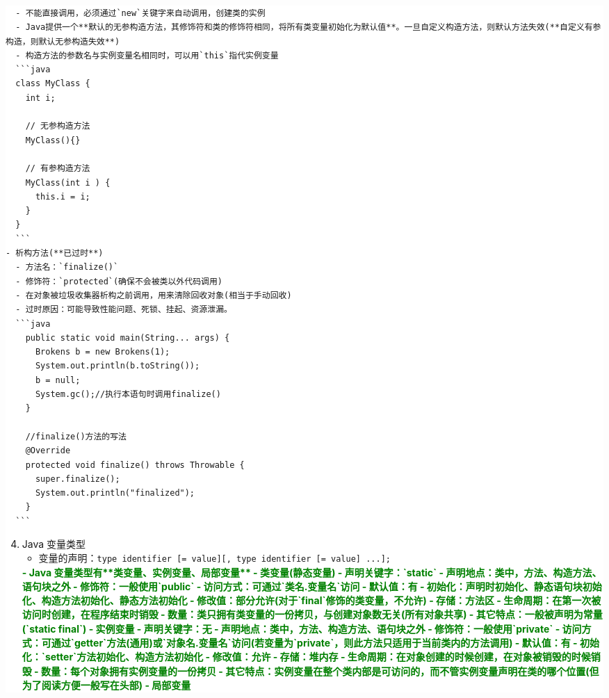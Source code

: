       - 不能直接调用，必须通过`new`关键字来自动调用，创建类的实例
      - Java提供一个**默认的无参构造方法，其修饰符和类的修饰符相同，将所有类变量初始化为默认值**。一旦自定义构造方法，则默认方法失效(**自定义有参构造，则默认无参构造失效**)
      - 构造方法的参数名与实例变量名相同时，可以用`this`指代实例变量
      ```java
      class MyClass {
        int i;
      
        // 无参构造方法
        MyClass(){}

        // 有参构造方法
        MyClass(int i ) {
          this.i = i;
        }
      }
      ```
    - 析构方法(**已过时**)
      - 方法名：`finalize()`
      - 修饰符：`protected`(确保不会被类以外代码调用)
      - 在对象被垃圾收集器析构之前调用，用来清除回收对象(相当于手动回收)
      - 过时原因：可能导致性能问题、死锁、挂起、资源泄漏。
      ```java
        public static void main(String... args) {
          Brokens b = new Brokens(1);
          System.out.println(b.toString());
          b = null;
          System.gc();//执行本语句时调用finalize()
        }
        
        //finalize()方法的写法
        @Override
        protected void finalize() throws Throwable {
          super.finalize();
          System.out.println("finalized");
        }
      ```
4. Java 变量类型
    - 变量的声明：`type identifier [= value][, type identifier [= value] ...];`
    <font color='green' style='font-weight:bold'>
    - Java 变量类型有**类变量、实例变量、局部变量**
      - 类变量(静态变量)
        - 声明关键字：`static`
        - 声明地点：类中，方法、构造方法、语句块之外
        - 修饰符：一般使用`public`
        - 访问方式：可通过`类名.变量名`访问
        - 默认值：有
        - 初始化：声明时初始化、静态语句块初始化、构造方法初始化、静态方法初始化
        - 修改值：部分允许(对于`final`修饰的类变量，不允许)
        - 存储：方法区
        - 生命周期：在第一次被访问时创建，在程序结束时销毁
        - 数量：类只拥有类变量的一份拷贝，与创建对象数无关(所有对象共享)
        - 其它特点：一般被声明为常量(`static final`)
      - 实例变量
        - 声明关键字：无
        - 声明地点：类中，方法、构造方法、语句块之外
        - 修饰符：一般使用`private`
        - 访问方式：可通过`getter`方法(通用)或`对象名.变量名`访问(若变量为`private`，则此方法只适用于当前类内的方法调用)
        - 默认值：有
        - 初始化：`setter`方法初始化、构造方法初始化
        - 修改值：允许
        - 存储：堆内存
        - 生命周期：在对象创建的时候创建，在对象被销毁的时候销毁
        - 数量：每个对象拥有实例变量的一份拷贝
        - 其它特点：实例变量在整个类内部是可访问的，而不管实例变量声明在类的哪个位置(但为了阅读方便一般写在头部)
      - 局部变量